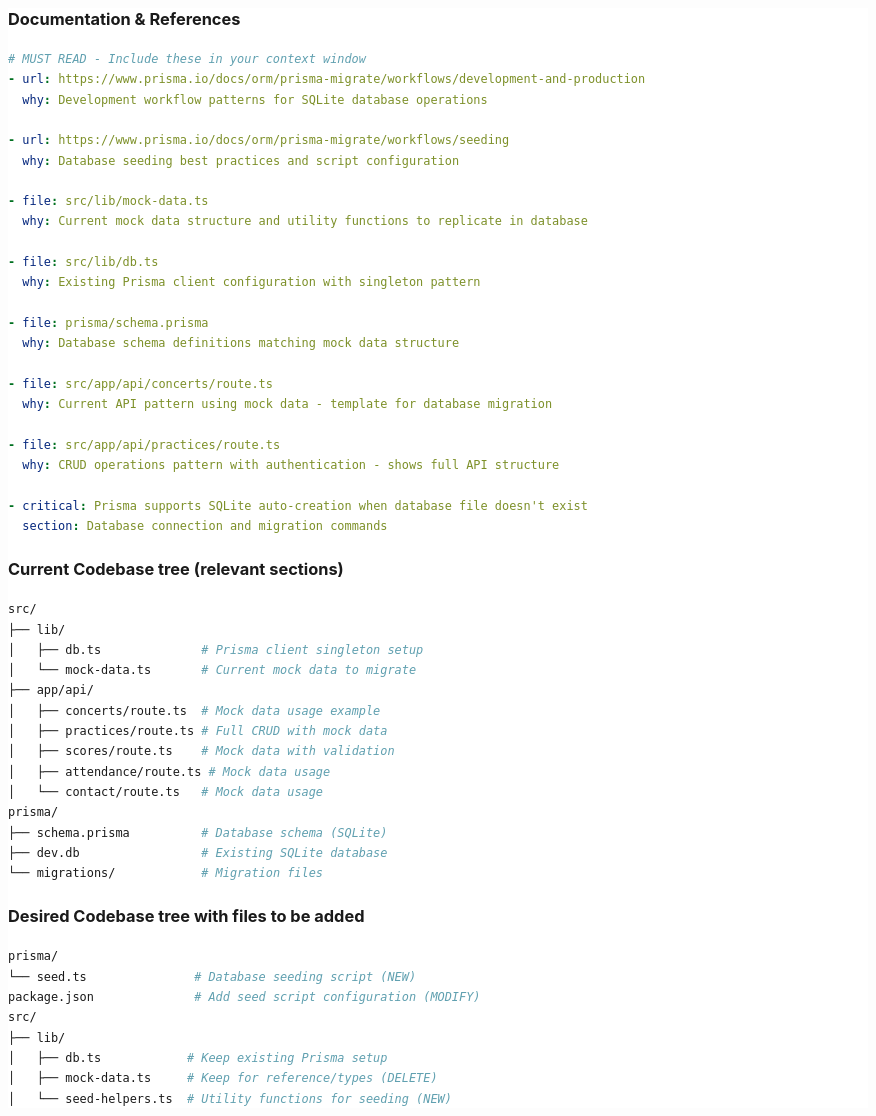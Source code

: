 ### Documentation & References
```yaml
# MUST READ - Include these in your context window
- url: https://www.prisma.io/docs/orm/prisma-migrate/workflows/development-and-production
  why: Development workflow patterns for SQLite database operations
  
- url: https://www.prisma.io/docs/orm/prisma-migrate/workflows/seeding
  why: Database seeding best practices and script configuration
  
- file: src/lib/mock-data.ts
  why: Current mock data structure and utility functions to replicate in database
  
- file: src/lib/db.ts
  why: Existing Prisma client configuration with singleton pattern
  
- file: prisma/schema.prisma
  why: Database schema definitions matching mock data structure
  
- file: src/app/api/concerts/route.ts
  why: Current API pattern using mock data - template for database migration
  
- file: src/app/api/practices/route.ts
  why: CRUD operations pattern with authentication - shows full API structure
  
- critical: Prisma supports SQLite auto-creation when database file doesn't exist
  section: Database connection and migration commands
```

### Current Codebase tree (relevant sections)
```bash
src/
├── lib/
│   ├── db.ts              # Prisma client singleton setup
│   └── mock-data.ts       # Current mock data to migrate
├── app/api/
│   ├── concerts/route.ts  # Mock data usage example
│   ├── practices/route.ts # Full CRUD with mock data
│   ├── scores/route.ts    # Mock data with validation
│   ├── attendance/route.ts # Mock data usage
│   └── contact/route.ts   # Mock data usage
prisma/
├── schema.prisma          # Database schema (SQLite)
├── dev.db                 # Existing SQLite database
└── migrations/            # Migration files
```

### Desired Codebase tree with files to be added
```bash
prisma/
└── seed.ts               # Database seeding script (NEW)
package.json              # Add seed script configuration (MODIFY)
src/
├── lib/
│   ├── db.ts            # Keep existing Prisma setup
│   ├── mock-data.ts     # Keep for reference/types (DELETE)
│   └── seed-helpers.ts  # Utility functions for seeding (NEW)
```
